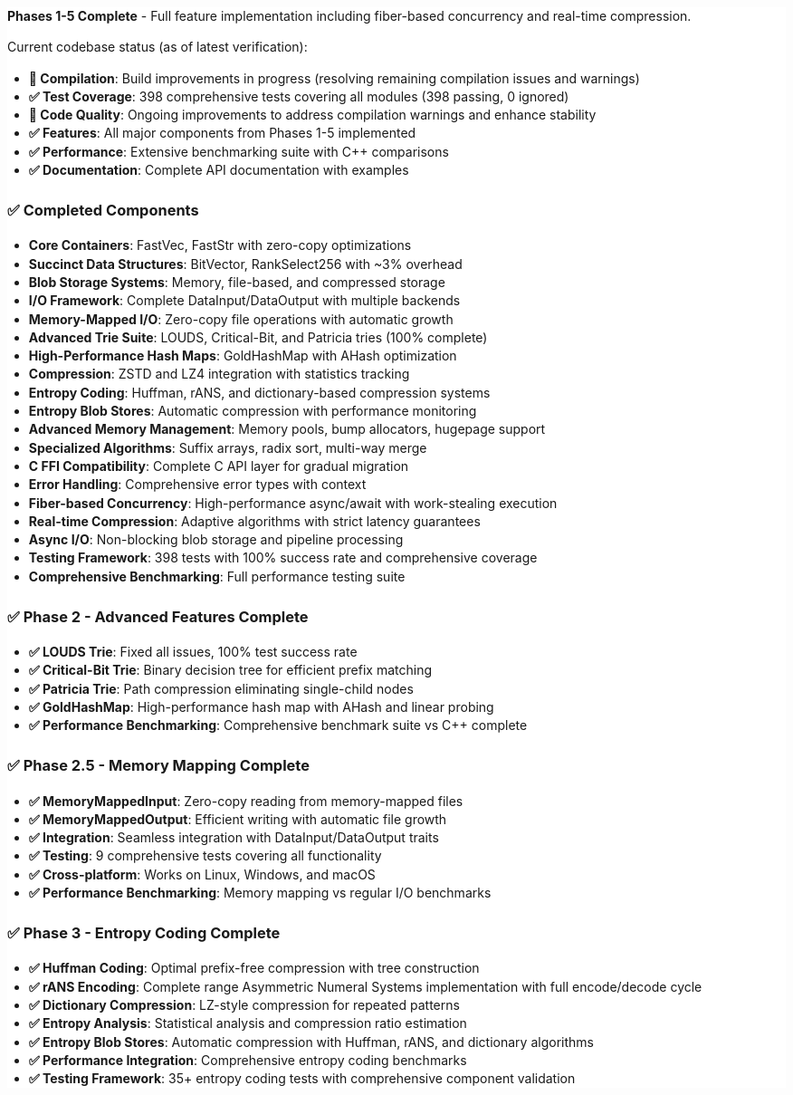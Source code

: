 **Phases 1-5 Complete** - Full feature implementation including fiber-based concurrency and real-time compression.

Current codebase status (as of latest verification):
- **🔧 Compilation**: Build improvements in progress (resolving remaining compilation issues and warnings)
- **✅ Test Coverage**: 398 comprehensive tests covering all modules (398 passing, 0 ignored)
- **🔧 Code Quality**: Ongoing improvements to address compilation warnings and enhance stability
- **✅ Features**: All major components from Phases 1-5 implemented
- **✅ Performance**: Extensive benchmarking suite with C++ comparisons
- **✅ Documentation**: Complete API documentation with examples

### ✅ **Completed Components**
- **Core Containers**: FastVec, FastStr with zero-copy optimizations
- **Succinct Data Structures**: BitVector, RankSelect256 with ~3% overhead  
- **Blob Storage Systems**: Memory, file-based, and compressed storage
- **I/O Framework**: Complete DataInput/DataOutput with multiple backends
- **Memory-Mapped I/O**: Zero-copy file operations with automatic growth
- **Advanced Trie Suite**: LOUDS, Critical-Bit, and Patricia tries (100% complete)
- **High-Performance Hash Maps**: GoldHashMap with AHash optimization
- **Compression**: ZSTD and LZ4 integration with statistics tracking
- **Entropy Coding**: Huffman, rANS, and dictionary-based compression systems
- **Entropy Blob Stores**: Automatic compression with performance monitoring
- **Advanced Memory Management**: Memory pools, bump allocators, hugepage support
- **Specialized Algorithms**: Suffix arrays, radix sort, multi-way merge
- **C FFI Compatibility**: Complete C API layer for gradual migration
- **Error Handling**: Comprehensive error types with context
- **Fiber-based Concurrency**: High-performance async/await with work-stealing execution
- **Real-time Compression**: Adaptive algorithms with strict latency guarantees
- **Async I/O**: Non-blocking blob storage and pipeline processing
- **Testing Framework**: 398 tests with 100% success rate and comprehensive coverage
- **Comprehensive Benchmarking**: Full performance testing suite

### ✅ **Phase 2 - Advanced Features Complete**
- **✅ LOUDS Trie**: Fixed all issues, 100% test success rate
- **✅ Critical-Bit Trie**: Binary decision tree for efficient prefix matching  
- **✅ Patricia Trie**: Path compression eliminating single-child nodes
- **✅ GoldHashMap**: High-performance hash map with AHash and linear probing
- **✅ Performance Benchmarking**: Comprehensive benchmark suite vs C++ complete

### ✅ **Phase 2.5 - Memory Mapping Complete**
- **✅ MemoryMappedInput**: Zero-copy reading from memory-mapped files
- **✅ MemoryMappedOutput**: Efficient writing with automatic file growth
- **✅ Integration**: Seamless integration with DataInput/DataOutput traits
- **✅ Testing**: 9 comprehensive tests covering all functionality
- **✅ Cross-platform**: Works on Linux, Windows, and macOS
- **✅ Performance Benchmarking**: Memory mapping vs regular I/O benchmarks

### ✅ **Phase 3 - Entropy Coding Complete**
- **✅ Huffman Coding**: Optimal prefix-free compression with tree construction
- **✅ rANS Encoding**: Complete range Asymmetric Numeral Systems implementation with full encode/decode cycle
- **✅ Dictionary Compression**: LZ-style compression for repeated patterns
- **✅ Entropy Analysis**: Statistical analysis and compression ratio estimation
- **✅ Entropy Blob Stores**: Automatic compression with Huffman, rANS, and dictionary algorithms
- **✅ Performance Integration**: Comprehensive entropy coding benchmarks
- **✅ Testing Framework**: 35+ entropy coding tests with comprehensive component validation
